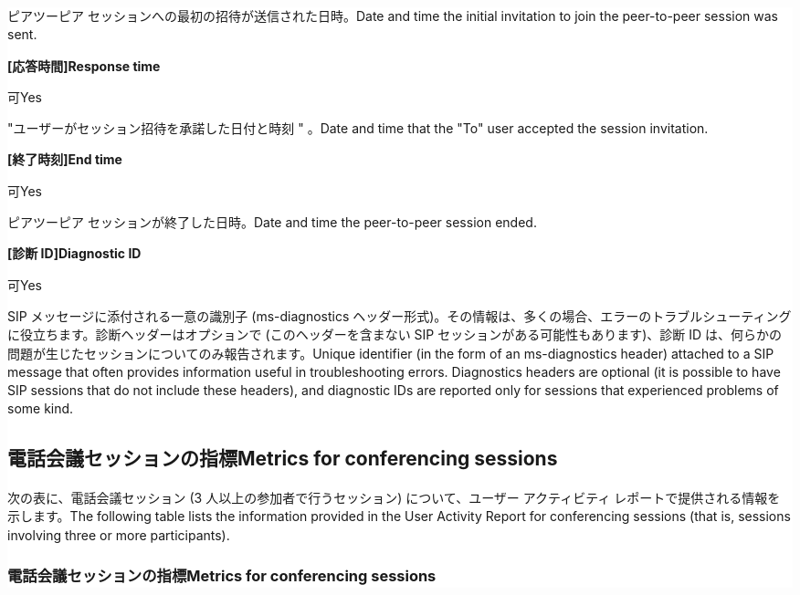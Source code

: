 <td><p><span data-ttu-id="4d318-226">ピアツーピア セッションへの最初の招待が送信された日時。</span><span class="sxs-lookup"><span data-stu-id="4d318-226">Date and time the initial invitation to join the peer-to-peer session was sent.</span></span></p></td>
</tr>
<tr class="even">
<td><p><span data-ttu-id="4d318-227"><strong>[応答時間]</strong></span><span class="sxs-lookup"><span data-stu-id="4d318-227"><strong>Response time</strong></span></span></p></td>
<td><p><span data-ttu-id="4d318-228">可</span><span class="sxs-lookup"><span data-stu-id="4d318-228">Yes</span></span></p></td>
<td><p><span data-ttu-id="4d318-229">&quot;ユーザーがセッション招待を承諾した日付と時刻 &quot; 。</span><span class="sxs-lookup"><span data-stu-id="4d318-229">Date and time that the &quot;To&quot; user accepted the session invitation.</span></span></p></td>
</tr>
<tr class="odd">
<td><p><span data-ttu-id="4d318-230"><strong>[終了時刻]</strong></span><span class="sxs-lookup"><span data-stu-id="4d318-230"><strong>End time</strong></span></span></p></td>
<td><p><span data-ttu-id="4d318-231">可</span><span class="sxs-lookup"><span data-stu-id="4d318-231">Yes</span></span></p></td>
<td><p><span data-ttu-id="4d318-232">ピアツーピア セッションが終了した日時。</span><span class="sxs-lookup"><span data-stu-id="4d318-232">Date and time the peer-to-peer session ended.</span></span></p></td>
</tr>
<tr class="even">
<td><p><span data-ttu-id="4d318-233"><strong>[診断 ID]</strong></span><span class="sxs-lookup"><span data-stu-id="4d318-233"><strong>Diagnostic ID</strong></span></span></p></td>
<td><p><span data-ttu-id="4d318-234">可</span><span class="sxs-lookup"><span data-stu-id="4d318-234">Yes</span></span></p></td>
<td><p><span data-ttu-id="4d318-p122">SIP メッセージに添付される一意の識別子 (ms-diagnostics ヘッダー形式)。その情報は、多くの場合、エラーのトラブルシューティングに役立ちます。診断ヘッダーはオプションで (このヘッダーを含まない SIP セッションがある可能性もあります)、診断 ID は、何らかの問題が生じたセッションについてのみ報告されます。</span><span class="sxs-lookup"><span data-stu-id="4d318-p122">Unique identifier (in the form of an ms-diagnostics header) attached to a SIP message that often provides information useful in troubleshooting errors. Diagnostics headers are optional (it is possible to have SIP sessions that do not include these headers), and diagnostic IDs are reported only for sessions that experienced problems of some kind.</span></span></p></td>
</tr>
</tbody>
</table>


</div>

<div>

## <a name="metrics-for-conferencing-sessions"></a><span data-ttu-id="4d318-237">電話会議セッションの指標</span><span class="sxs-lookup"><span data-stu-id="4d318-237">Metrics for conferencing sessions</span></span>

<span data-ttu-id="4d318-238">次の表に、電話会議セッション (3 人以上の参加者で行うセッション) について、ユーザー アクティビティ レポートで提供される情報を示します。</span><span class="sxs-lookup"><span data-stu-id="4d318-238">The following table lists the information provided in the User Activity Report for conferencing sessions (that is, sessions involving three or more participants).</span></span>

### <a name="metrics-for-conferencing-sessions"></a><span data-ttu-id="4d318-239">電話会議セッションの指標</span><span class="sxs-lookup"><span data-stu-id="4d318-239">Metrics for conferencing sessions</span></span>
